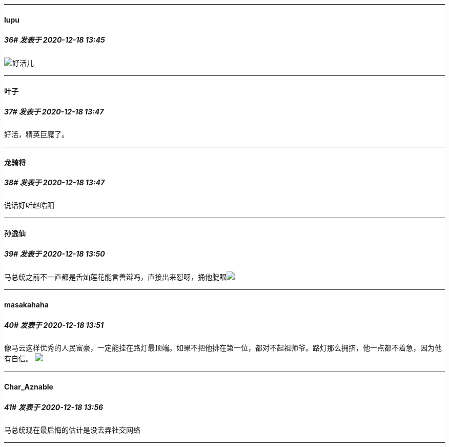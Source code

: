 
-----

####  lupu  
##### 36#       发表于 2020-12-18 13:45


<img src="https://static.saraba1st.com/image/smiley/face2017/067.png" referrerpolicy="no-referrer">好活儿


-----

####  叶子  
##### 37#       发表于 2020-12-18 13:47


好活，精英巨魔了。


-----

####  龙骑将  
##### 38#       发表于 2020-12-18 13:47


说话好听赵皓阳


-----

####  孙逸仙  
##### 39#       发表于 2020-12-18 13:50


马总统之前不一直都是舌灿莲花能言善辩吗，直接出来怼呀，捅他腚眼<img src="https://static.saraba1st.com/image/smiley/face2017/067.png" referrerpolicy="no-referrer">


-----

####  masakahaha  
##### 40#       发表于 2020-12-18 13:51


像马云这样优秀的人民富豪，一定能挂在路灯最顶端。如果不把他排在第一位，都对不起祖师爷。路灯那么拥挤，他一点都不着急，因为他有自信。
<img src="https://static.saraba1st.com/image/smiley/face2017/037.png" referrerpolicy="no-referrer">


-----

####  Char_Aznable  
##### 41#       发表于 2020-12-18 13:56


马总统现在最后悔的估计是没去弄社交网络


-----

